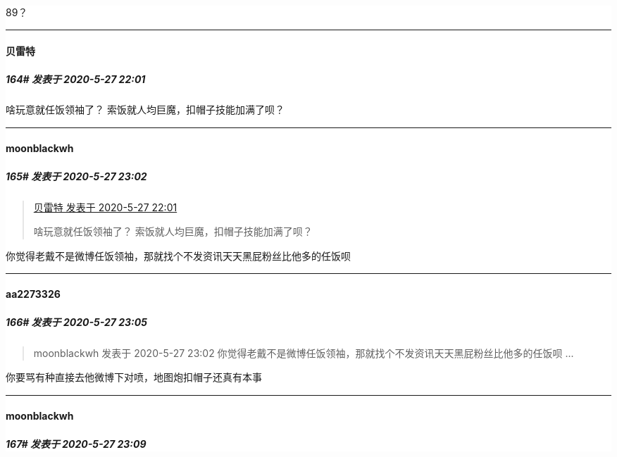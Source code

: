 


89？







*****

####  贝雷特  
##### 164#       发表于 2020-5-27 22:01




啥玩意就任饭领袖了？ 索饭就人均巨魔，扣帽子技能加满了呗？







*****

####  moonblackwh  
##### 165#       发表于 2020-5-27 23:02



<blockquote><a href="httphttps://bbs.saraba1st.com/2b/forum.php?mod=redirect&amp;goto=findpost&amp;pid=47582749&amp;ptid=1937893" target="_blank">贝雷特 发表于 2020-5-27 22:01</a>

啥玩意就任饭领袖了？ 索饭就人均巨魔，扣帽子技能加满了呗？</blockquote>
你觉得老戴不是微博任饭领袖，那就找个不发资讯天天黑屁粉丝比他多的任饭呗







*****

####  aa2273326  
##### 166#       发表于 2020-5-27 23:05



<blockquote>moonblackwh 发表于 2020-5-27 23:02
你觉得老戴不是微博任饭领袖，那就找个不发资讯天天黑屁粉丝比他多的任饭呗 ...</blockquote>
你要骂有种直接去他微博下对喷，地图炮扣帽子还真有本事







*****

####  moonblackwh  
##### 167#       发表于 2020-5-27 23:09


